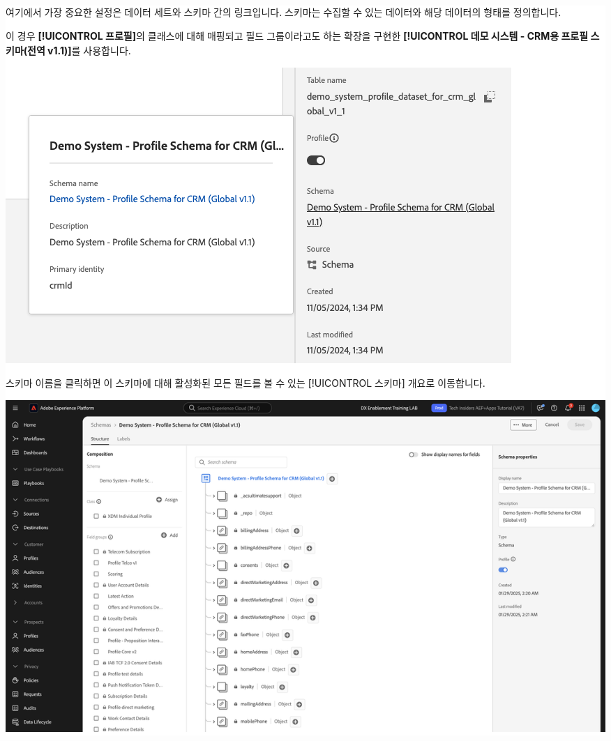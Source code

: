 여기에서 가장 중요한 설정은 데이터 세트와 스키마 간의 링크입니다. 스키마는 수집할 수 있는 데이터와 해당 데이터의 형태를 정의합니다.

이 경우 **[!UICONTROL 프로필]**&#x200B;의 클래스에 대해 매핑되고 필드 그룹이라고도 하는 확장을 구현한 **[!UICONTROL 데모 시스템 - CRM용 프로필 스키마(전역 v1.1)]**&#x200B;를 사용합니다.

![데이터 수집](./images/ds_schemalink.png)

스키마 이름을 클릭하면 이 스키마에 대해 활성화된 모든 필드를 볼 수 있는 [!UICONTROL 스키마] 개요로 이동합니다.

![데이터 수집](./images/schemads.png)
